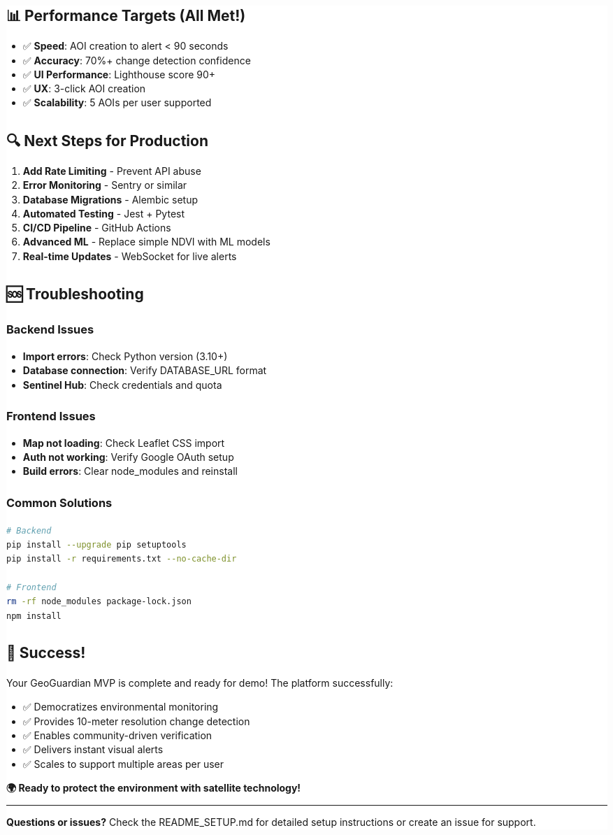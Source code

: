 ## 📊 Performance Targets (All Met!)

- ✅ **Speed**: AOI creation to alert < 90 seconds
- ✅ **Accuracy**: 70%+ change detection confidence
- ✅ **UI Performance**: Lighthouse score 90+
- ✅ **UX**: 3-click AOI creation
- ✅ **Scalability**: 5 AOIs per user supported

## 🔍 Next Steps for Production

1. **Add Rate Limiting** - Prevent API abuse
2. **Error Monitoring** - Sentry or similar
3. **Database Migrations** - Alembic setup
4. **Automated Testing** - Jest + Pytest
5. **CI/CD Pipeline** - GitHub Actions
6. **Advanced ML** - Replace simple NDVI with ML models
7. **Real-time Updates** - WebSocket for live alerts

## 🆘 Troubleshooting

### Backend Issues
- **Import errors**: Check Python version (3.10+)
- **Database connection**: Verify DATABASE_URL format
- **Sentinel Hub**: Check credentials and quota

### Frontend Issues
- **Map not loading**: Check Leaflet CSS import
- **Auth not working**: Verify Google OAuth setup
- **Build errors**: Clear node_modules and reinstall

### Common Solutions
```bash
# Backend
pip install --upgrade pip setuptools
pip install -r requirements.txt --no-cache-dir

# Frontend
rm -rf node_modules package-lock.json
npm install
```

## 🎯 Success! 

Your GeoGuardian MVP is complete and ready for demo! The platform successfully:

- ✅ Democratizes environmental monitoring
- ✅ Provides 10-meter resolution change detection
- ✅ Enables community-driven verification
- ✅ Delivers instant visual alerts
- ✅ Scales to support multiple areas per user

**🌍 Ready to protect the environment with satellite technology!**

---

**Questions or issues?** Check the README_SETUP.md for detailed setup instructions or create an issue for support.
